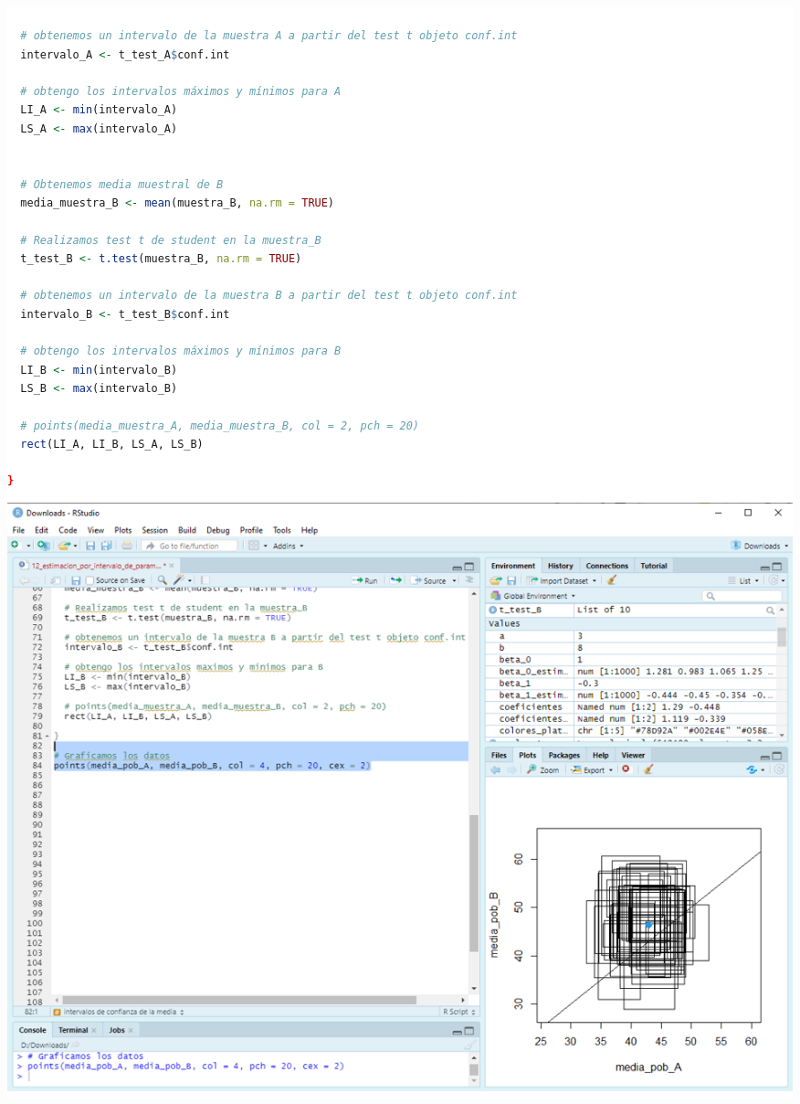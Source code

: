 ```R

  # obtenemos un intervalo de la muestra A a partir del test t objeto conf.int
  intervalo_A <- t_test_A$conf.int

  # obtengo los intervalos máximos y mínimos para A
  LI_A <- min(intervalo_A)
  LS_A <- max(intervalo_A)


  # Obtenemos media muestral de B
  media_muestra_B <- mean(muestra_B, na.rm = TRUE)

  # Realizamos test t de student en la muestra_B
  t_test_B <- t.test(muestra_B, na.rm = TRUE)

  # obtenemos un intervalo de la muestra B a partir del test t objeto conf.int
  intervalo_B <- t_test_B$conf.int

  # obtengo los intervalos máximos y mínimos para B
  LI_B <- min(intervalo_B)
  LS_B <- max(intervalo_B)

  # points(media_muestra_A, media_muestra_B, col = 2, pch = 20)
  rect(LI_A, LI_B, LS_A, LS_B)

}
```

![estimacion_por_parametros_con_datos_reales_4](src/estimacion_por_parametros_con_datos_reales_4.png)
